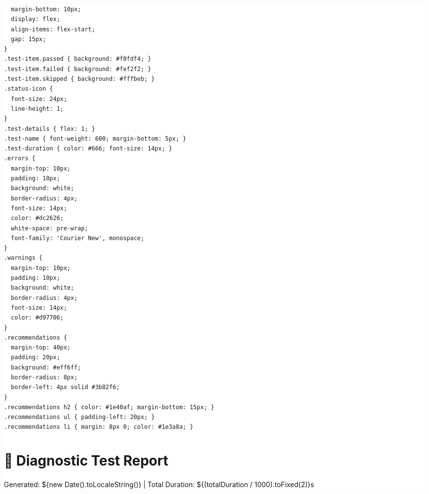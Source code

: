      margin-bottom: 10px;
      display: flex;
      align-items: flex-start;
      gap: 15px;
    }
    .test-item.passed { background: #f0fdf4; }
    .test-item.failed { background: #fef2f2; }
    .test-item.skipped { background: #fffbeb; }
    .status-icon {
      font-size: 24px;
      line-height: 1;
    }
    .test-details { flex: 1; }
    .test-name { font-weight: 600; margin-bottom: 5px; }
    .test-duration { color: #666; font-size: 14px; }
    .errors {
      margin-top: 10px;
      padding: 10px;
      background: white;
      border-radius: 4px;
      font-size: 14px;
      color: #dc2626;
      white-space: pre-wrap;
      font-family: 'Courier New', monospace;
    }
    .warnings {
      margin-top: 10px;
      padding: 10px;
      background: white;
      border-radius: 4px;
      font-size: 14px;
      color: #d97706;
    }
    .recommendations {
      margin-top: 40px;
      padding: 20px;
      background: #eff6ff;
      border-radius: 8px;
      border-left: 4px solid #3b82f6;
    }
    .recommendations h2 { color: #1e40af; margin-bottom: 15px; }
    .recommendations ul { padding-left: 20px; }
    .recommendations li { margin: 8px 0; color: #1e3a8a; }
  </style>
</head>
<body>
  <div class="container">
    <h1>🧪 Diagnostic Test Report</h1>
    <div class="meta">
      Generated: ${new Date().toLocaleString()} | 
      Total Duration: ${(totalDuration / 1000).toFixed(2)}s
    </div>

